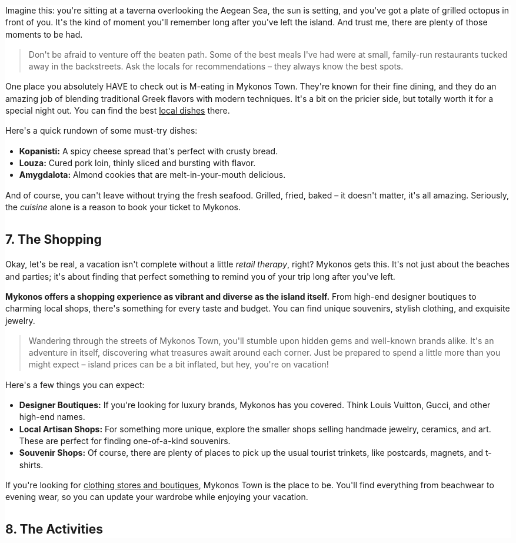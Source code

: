 Imagine this: you're sitting at a taverna overlooking the Aegean Sea, the sun is setting, and you've got a plate of grilled octopus in front of you. It's the kind of moment you'll remember long after you've left the island. And trust me, there are plenty of those moments to be had.

> Don't be afraid to venture off the beaten path. Some of the best meals I've had were at small, family-run restaurants tucked away in the backstreets. Ask the locals for recommendations – they always know the best spots.

One place you absolutely HAVE to check out is M-eating in Mykonos Town. They're known for their fine dining, and they do an amazing job of blending traditional Greek flavors with modern techniques. It's a bit on the pricier side, but totally worth it for a special night out. You can find the best [local dishes](https://kinglikeconcierge.com/ultimate-foodies-guide-to-mykonos-best-local-dishes-and-restaurants) there.

Here's a quick rundown of some must-try dishes:

*   **Kopanisti:** A spicy cheese spread that's perfect with crusty bread.
*   **Louza:** Cured pork loin, thinly sliced and bursting with flavor.
*   **Amygdalota:** Almond cookies that are melt-in-your-mouth delicious.

And of course, you can't leave without trying the fresh seafood. Grilled, fried, baked – it doesn't matter, it's all amazing. Seriously, the _cuisine_ alone is a reason to book your ticket to Mykonos.

## 7\. The Shopping

Okay, let's be real, a vacation isn't complete without a little _retail therapy_, right? Mykonos gets this. It's not just about the beaches and parties; it's about finding that perfect something to remind you of your trip long after you've left.

**Mykonos offers a shopping experience as vibrant and diverse as the island itself.** From high-end designer boutiques to charming local shops, there's something for every taste and budget. You can find unique souvenirs, stylish clothing, and exquisite jewelry.

> Wandering through the streets of Mykonos Town, you'll stumble upon hidden gems and well-known brands alike. It's an adventure in itself, discovering what treasures await around each corner. Just be prepared to spend a little more than you might expect – island prices can be a bit inflated, but hey, you're on vacation!

Here's a few things you can expect:

*   **Designer Boutiques:** If you're looking for luxury brands, Mykonos has you covered. Think Louis Vuitton, Gucci, and other high-end names.
*   **Local Artisan Shops:** For something more unique, explore the smaller shops selling handmade jewelry, ceramics, and art. These are perfect for finding one-of-a-kind souvenirs.
*   **Souvenir Shops:** Of course, there are plenty of places to pick up the usual tourist trinkets, like postcards, magnets, and t-shirts.

If you're looking for [clothing stores and boutiques](https://wanderlog.com/list/geoCategory/122907/coolest-clothing-stores-and-boutiques-in-mykonos-town), Mykonos Town is the place to be. You'll find everything from beachwear to evening wear, so you can update your wardrobe while enjoying your vacation.

## 8\. The Activities
